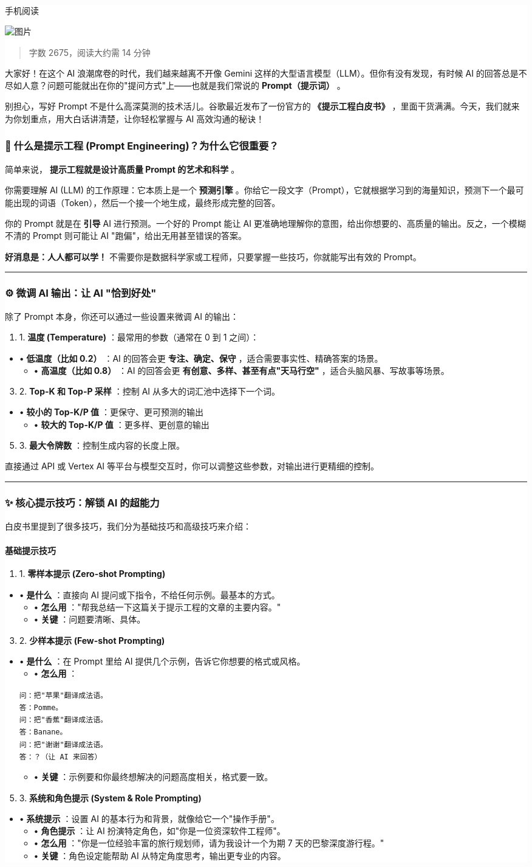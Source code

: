 手机阅读

![图片](https://mmbiz.qpic.cn/mmbiz_gif/bL2iaicTYdZn69jD1O26uac4ncb0jtQQRVf2QNBlPc14hd6EOGUwzPX7tnVO0Zvc56CXHOCGxqic7WRE47GjIPiaxQ/640?wx_fmt=gif&tp=webp&wxfrom=5&wx_lazy=1)

> 字数 2675，阅读大约需 14 分钟

大家好！在这个 AI 浪潮席卷的时代，我们越来越离不开像 Gemini 这样的大型语言模型（LLM）。但你有没有发现，有时候 AI 的回答总是不尽如人意？问题可能就出在你的"提问方式"上——也就是我们常说的 **Prompt（提示词）** 。

别担心，写好 Prompt 不是什么高深莫测的技术活儿。谷歌最近发布了一份官方的 **《提示工程白皮书》** ，里面干货满满。今天，我们就来为你划重点，用大白话讲清楚，让你轻松掌握与 AI 高效沟通的秘诀！

### 🤔 什么是提示工程 (Prompt Engineering)？为什么它很重要？

简单来说， **提示工程就是设计高质量 Prompt 的艺术和科学** 。

你需要理解 AI (LLM) 的工作原理：它本质上是一个 **预测引擎** 。你给它一段文字（Prompt），它就根据学习到的海量知识，预测下一个最可能出现的词语（Token），然后一个接一个地生成，最终形成完整的回答。

你的 Prompt 就是在 **引导** AI 进行预测。一个好的 Prompt 能让 AI 更准确地理解你的意图，给出你想要的、高质量的输出。反之，一个模糊不清的 Prompt 则可能让 AI "跑偏"，给出无用甚至错误的答案。

**好消息是：人人都可以学！** 不需要你是数据科学家或工程师，只要掌握一些技巧，你就能写出有效的 Prompt。

---

### ⚙️ 微调 AI 输出：让 AI "恰到好处"

除了 Prompt 本身，你还可以通过一些设置来微调 AI 的输出：

1. 1\. **温度 (Temperature)** ：最常用的参数（通常在 0 到 1 之间）：
- • **低温度（比如 0.2）** ：AI 的回答会更 **专注、确定、保守** ，适合需要事实性、精确答案的场景。
	- • **高温度（比如 0.8）** ：AI 的回答会更 **有创意、多样、甚至有点"天马行空"** ，适合头脑风暴、写故事等场景。
3. 2\. **Top-K 和 Top-P 采样** ：控制 AI 从多大的词汇池中选择下一个词。
- • **较小的 Top-K/P 值** ：更保守、更可预测的输出
	- • **较大的 Top-K/P 值** ：更多样、更创意的输出
5. 3\. **最大令牌数** ：控制生成内容的长度上限。

直接通过 API 或 Vertex AI 等平台与模型交互时，你可以调整这些参数，对输出进行更精细的控制。

---

### ✨ 核心提示技巧：解锁 AI 的超能力

白皮书里提到了很多技巧，我们分为基础技巧和高级技巧来介绍：

#### 基础提示技巧

1. 1\. **零样本提示 (Zero-shot Prompting)**
- • **是什么** ：直接向 AI 提问或下指令，不给任何示例。最基本的方式。
	- • **怎么用** ："帮我总结一下这篇关于提示工程的文章的主要内容。"
	- • **关键** ：问题要清晰、具体。
3. 2\. **少样本提示 (Few-shot Prompting)**
- • **是什么** ：在 Prompt 里给 AI 提供几个示例，告诉它你想要的格式或风格。
	- • **怎么用** ：
	```
	问：把"苹果"翻译成法语。
	答：Pomme。
	问：把"香蕉"翻译成法语。
	答：Banane。
	问：把"谢谢"翻译成法语。
	答：？（让 AI 来回答）
	```
	- • **关键** ：示例要和你最终想解决的问题高度相关，格式要一致。
5. 3\. **系统和角色提示 (System & Role Prompting)**
- • **系统提示** ：设置 AI 的基本行为和背景，就像给它一个"操作手册"。
	- • **角色提示** ：让 AI 扮演特定角色，如"你是一位资深软件工程师"。
	- • **怎么用** ："你是一位经验丰富的旅行规划师，请为我设计一个为期 7 天的巴黎深度游行程。"
	- • **关键** ：角色设定能帮助 AI 从特定角度思考，输出更专业的内容。